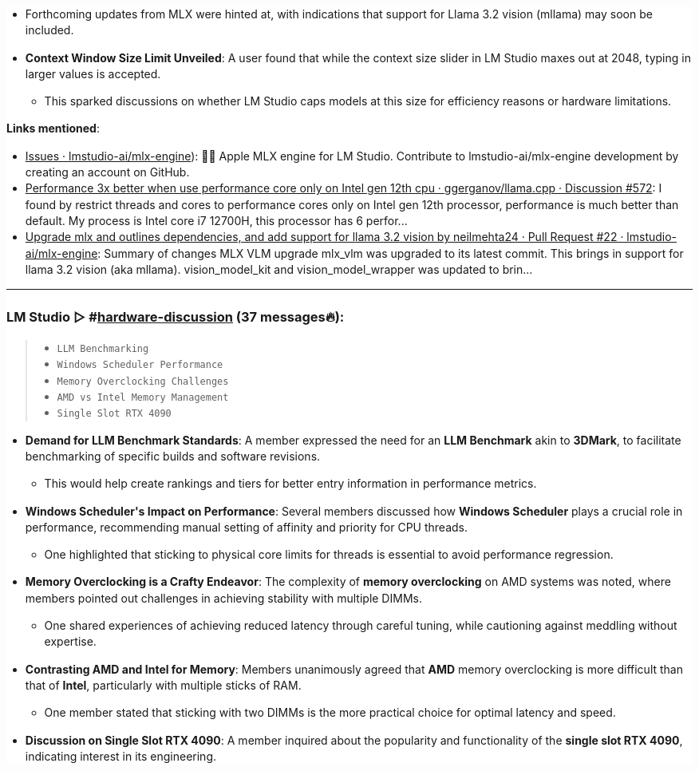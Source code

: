   - Forthcoming updates from MLX were hinted at, with indications that support for Llama 3.2 vision (mllama) may soon be included.
- **Context Window Size Limit Unveiled**: A user found that while the context size slider in LM Studio maxes out at 2048, typing in larger values is accepted.
  
  - This sparked discussions on whether LM Studio caps models at this size for efficiency reasons or hardware limitations.

**Links mentioned**:

- [Issues · lmstudio-ai/mlx-engine](https://github.com/lmstudio-ai/mlx-engine/issues/28)): 👾🍎 Apple MLX engine for LM Studio. Contribute to lmstudio-ai/mlx-engine development by creating an account on GitHub.
- [Performance 3x better when use performance core only on Intel gen 12th cpu · ggerganov/llama.cpp · Discussion #572](https://github.com/ggerganov/llama.cpp/discussions/572): I found by restrict threads and cores to performance cores only on Intel gen 12th processor, performance is much better than default. My process is Intel core i7 12700H, this processor has 6 perfor...
- [Upgrade mlx and outlines dependencies, and add support for llama 3.2 vision by neilmehta24 · Pull Request #22 · lmstudio-ai/mlx-engine](https://github.com/lmstudio-ai/mlx-engine/pull/22): Summary of changes MLX VLM upgrade mlx_vlm was upgraded to its latest commit. This brings in support for llama 3.2 vision (aka mllama). vision_model_kit and vision_model_wrapper was updated to brin...

---

### **LM Studio ▷ #**[**hardware-discussion**](https://discord.com/channels/1110598183144399058/1153759714082033735/1303449190277578844) (37 messages🔥):

> - `LLM Benchmarking`
> - `Windows Scheduler Performance`
> - `Memory Overclocking Challenges`
> - `AMD vs Intel Memory Management`
> - `Single Slot RTX 4090`

- **Demand for LLM Benchmark Standards**: A member expressed the need for an **LLM Benchmark** akin to **3DMark**, to facilitate benchmarking of specific builds and software revisions.
  
  - This would help create rankings and tiers for better entry information in performance metrics.
- **Windows Scheduler's Impact on Performance**: Several members discussed how **Windows Scheduler** plays a crucial role in performance, recommending manual setting of affinity and priority for CPU threads.
  
  - One highlighted that sticking to physical core limits for threads is essential to avoid performance regression.
- **Memory Overclocking is a Crafty Endeavor**: The complexity of **memory overclocking** on AMD systems was noted, where members pointed out challenges in achieving stability with multiple DIMMs.
  
  - One shared experiences of achieving reduced latency through careful tuning, while cautioning against meddling without expertise.
- **Contrasting AMD and Intel for Memory**: Members unanimously agreed that **AMD** memory overclocking is more difficult than that of **Intel**, particularly with multiple sticks of RAM.
  
  - One member stated that sticking with two DIMMs is the more practical choice for optimal latency and speed.
- **Discussion on Single Slot RTX 4090**: A member inquired about the popularity and functionality of the **single slot RTX 4090**, indicating interest in its engineering.
  